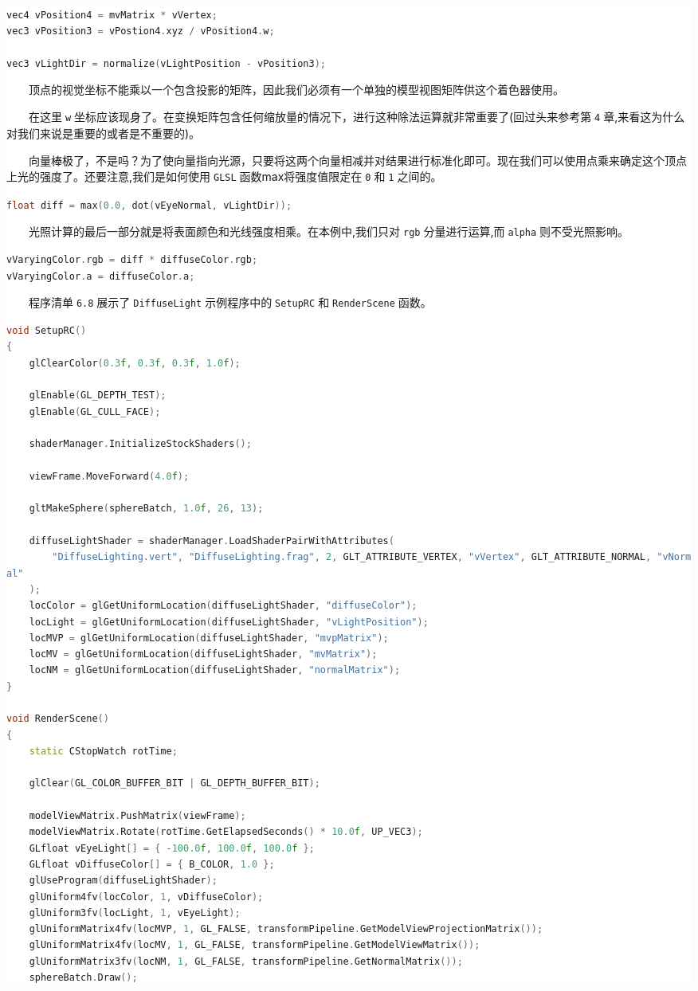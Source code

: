 ```C++
vec4 vPosition4 = mvMatrix * vVertex;
vec3 vPosition3 = vPostion4.xyz / vPosition4.w;

vec3 vLightDir = normalize(vLightPosition - vPosition3);
```

&emsp;&emsp;顶点的视觉坐标不能乘以一个包含投影的矩阵，因此我们必须有一个单独的模型视图矩阵供这个着色器使用。

&emsp;&emsp;在这里 `w` 坐标应该现身了。在变换矩阵包含任何缩放量的情况下，进行这种除法运算就非常重要了(回过头来参考第 `4` 章,来看这为什么对我们来说是重要的或者是不重要的)。

&emsp;&emsp;向量棒极了，不是吗？为了使向量指向光源，只要将这两个向量相减并对结果进行标准化即可。现在我们可以使用点乘来确定这个顶点上光的强度了。还要注意,我们是如何使用 `GLSL` 函数max将强度值限定在 `0` 和 `1` 之间的。

```C++
float diff = max(0.0, dot(vEyeNormal, vLightDir));
```

&emsp;&emsp;光照计算的最后一部分就是将表面颜色和光线强度相乘。在本例中,我们只对 `rgb` 分量进行运算,而 `alpha` 则不受光照影响。

```C++
vVaryingColor.rgb = diff * diffuseColor.rgb;
vVaryingColor.a = diffuseColor.a;
```

&emsp;&emsp;程序清单 `6.8` 展示了 `DiffuseLight` 示例程序中的 `SetupRC` 和 `RenderScene` 函数。

```C++
void SetupRC()
{
    glClearColor(0.3f, 0.3f, 0.3f, 1.0f);

    glEnable(GL_DEPTH_TEST);
    glEnable(GL_CULL_FACE);

    shaderManager.InitializeStockShaders();

    viewFrame.MoveForward(4.0f);

    gltMakeSphere(sphereBatch, 1.0f, 26, 13);

    diffuseLightShader = shaderManager.LoadShaderPairWithAttributes(
        "DiffuseLighting.vert", "DiffuseLighting.frag", 2, GLT_ATTRIBUTE_VERTEX, "vVertex", GLT_ATTRIBUTE_NORMAL, "vNormal"
    );
    locColor = glGetUniformLocation(diffuseLightShader, "diffuseColor");
    locLight = glGetUniformLocation(diffuseLightShader, "vLightPosition");
    locMVP = glGetUniformLocation(diffuseLightShader, "mvpMatrix");
    locMV = glGetUniformLocation(diffuseLightShader, "mvMatrix");
    locNM = glGetUniformLocation(diffuseLightShader, "normalMatrix");
}

void RenderScene()
{
    static CStopWatch rotTime;

    glClear(GL_COLOR_BUFFER_BIT | GL_DEPTH_BUFFER_BIT);

    modelViewMatrix.PushMatrix(viewFrame);
    modelViewMatrix.Rotate(rotTime.GetElapsedSeconds() * 10.0f, UP_VEC3);
    GLfloat vEyeLight[] = { -100.0f, 100.0f, 100.0f };
    GLfloat vDiffuseColor[] = { B_COLOR, 1.0 };
    glUseProgram(diffuseLightShader);
    glUniform4fv(locColor, 1, vDiffuseColor);
    glUniform3fv(locLight, 1, vEyeLight);
    glUniformMatrix4fv(locMVP, 1, GL_FALSE, transformPipeline.GetModelViewProjectionMatrix());
    glUniformMatrix4fv(locMV, 1, GL_FALSE, transformPipeline.GetModelViewMatrix());
    glUniformMatrix3fv(locNM, 1, GL_FALSE, transformPipeline.GetNormalMatrix());
    sphereBatch.Draw();
```